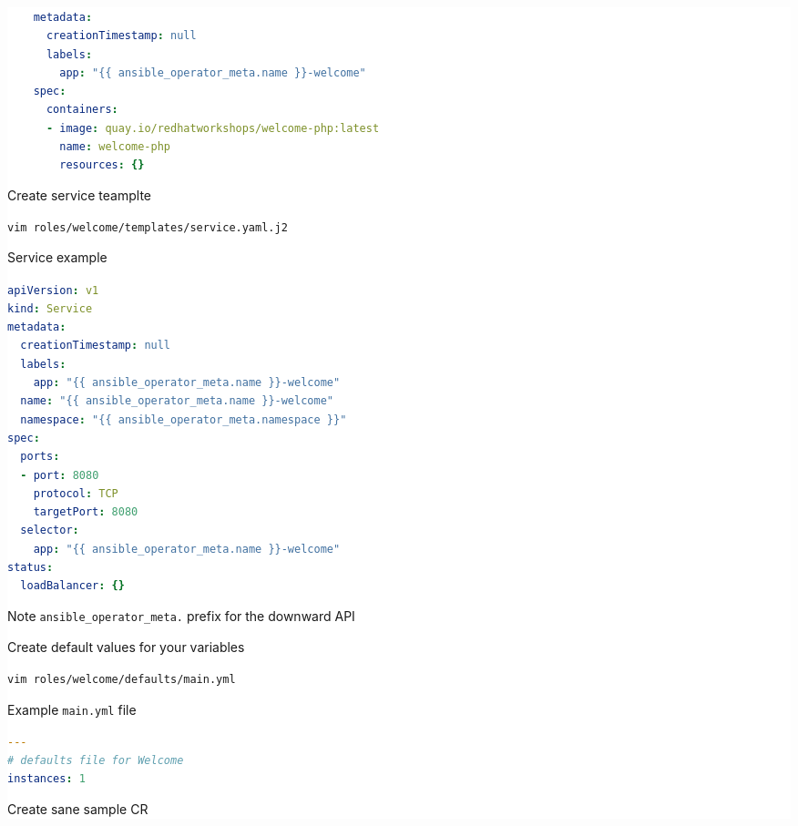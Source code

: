 ```yaml
    metadata:
      creationTimestamp: null
      labels:
        app: "{{ ansible_operator_meta.name }}-welcome"
    spec:
      containers:
      - image: quay.io/redhatworkshops/welcome-php:latest
        name: welcome-php
        resources: {}
```

Create service teamplte

```shell
vim roles/welcome/templates/service.yaml.j2
```

Service example

```yaml
apiVersion: v1
kind: Service
metadata:
  creationTimestamp: null
  labels:
    app: "{{ ansible_operator_meta.name }}-welcome"
  name: "{{ ansible_operator_meta.name }}-welcome"
  namespace: "{{ ansible_operator_meta.namespace }}"
spec:
  ports:
  - port: 8080
    protocol: TCP
    targetPort: 8080
  selector:
    app: "{{ ansible_operator_meta.name }}-welcome"
status:
  loadBalancer: {}
```

Note `ansible_operator_meta.` prefix for the downward API

Create default values for your variables

```shell
vim roles/welcome/defaults/main.yml
```

Example `main.yml` file

```yaml
---
# defaults file for Welcome
instances: 1
```

Create sane sample CR
